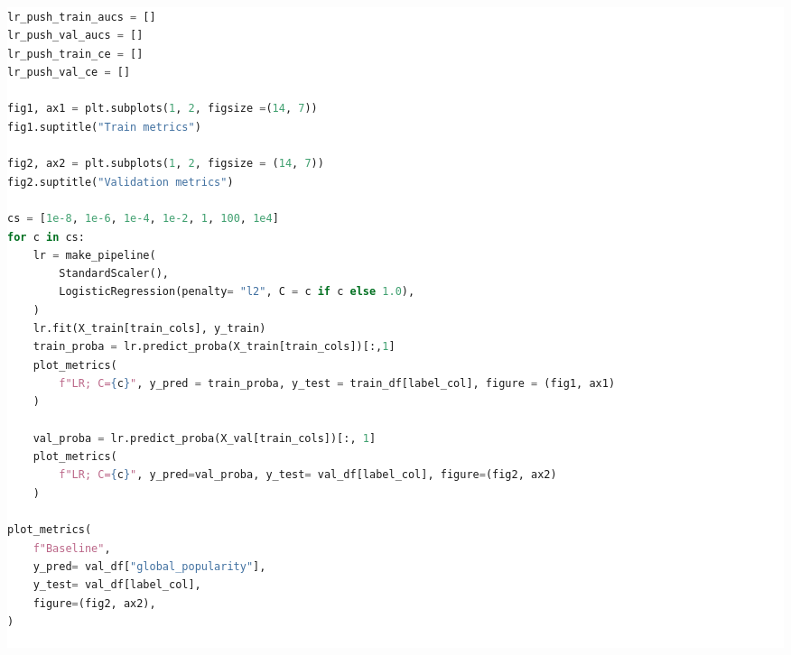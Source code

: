 
```python
lr_push_train_aucs = []
lr_push_val_aucs = []
lr_push_train_ce = []
lr_push_val_ce = []

fig1, ax1 = plt.subplots(1, 2, figsize =(14, 7))
fig1.suptitle("Train metrics")

fig2, ax2 = plt.subplots(1, 2, figsize = (14, 7))
fig2.suptitle("Validation metrics")

cs = [1e-8, 1e-6, 1e-4, 1e-2, 1, 100, 1e4]
for c in cs:
    lr = make_pipeline(
        StandardScaler(),
        LogisticRegression(penalty= "l2", C = c if c else 1.0),
    )
    lr.fit(X_train[train_cols], y_train)
    train_proba = lr.predict_proba(X_train[train_cols])[:,1]
    plot_metrics(
        f"LR; C={c}", y_pred = train_proba, y_test = train_df[label_col], figure = (fig1, ax1)
    )

    val_proba = lr.predict_proba(X_val[train_cols])[:, 1]
    plot_metrics(
        f"LR; C={c}", y_pred=val_proba, y_test= val_df[label_col], figure=(fig2, ax2)
    )

plot_metrics(
    f"Baseline",
    y_pred= val_df["global_popularity"],
    y_test= val_df[label_col],
    figure=(fig2, ax2),
)



```


    